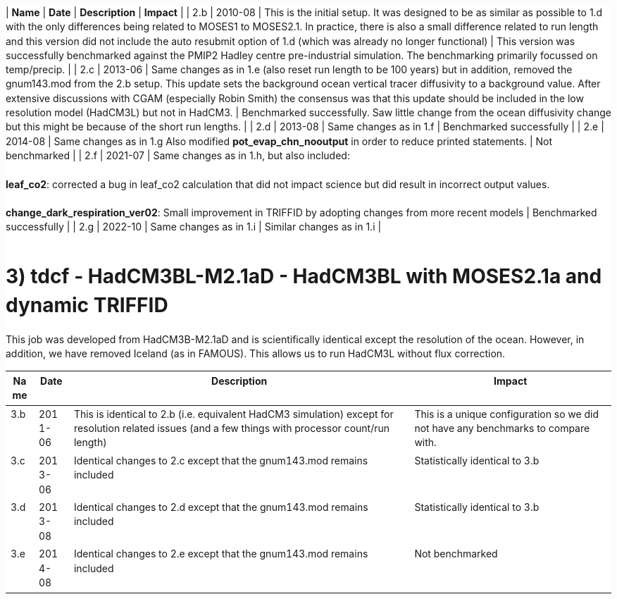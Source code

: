 | **Name** | **Date** | **Description**                                                                                                                                                                                                                                                                                                                                                                                    | **Impact**                                                                                                                                               |
| 2.b      | 2010-08  | This is the initial setup. It was designed to be as similar as possible to 1.d with the only differences being related to MOSES1 to MOSES2.1. In practice, there is also a small difference related to run length and this version did not include the auto resubmit option of 1.d (which was already no longer functional)                                                                        | This version was successfully benchmarked against the PMIP2 Hadley centre pre-industrial simulation. The benchmarking primarily focussed on temp/precip. |
| 2.c      | 2013-06  | Same changes as in 1.e (also reset run length to be 100 years) but in addition, removed the gnum143.mod from the 2.b setup. This update sets the background ocean vertical tracer diffusivity to a background value. After extensive discussions with CGAM (especially Robin Smith) the consensus was that this update should be included in the low resolution model (HadCM3L) but not in HadCM3. | Benchmarked successfully. Saw little change from the ocean diffusivity change but this might be because of the short run lengths.                        |
| 2.d      | 2013-08  | Same changes as in 1.f                                                                                                                                                                                                                                                                                                                                                                             | Benchmarked successfully                                                                                                                                 |
| 2.e      | 2014-08  | Same changes as in 1.g Also modified **pot_evap_chn_nooutput** in order to reduce printed statements.                                                                                                                                                                                                                                                                                              | Not benchmarked                                                                                                                                          |
| 2.f      | 2021-07  | Same changes as in 1.h, but also included:<br><br>**leaf_co2**: corrected a bug in leaf_co2 calculation that did not impact science but did result in incorrect output values.<br><br>**change_dark_respiration_ver02**: Small improvement in TRIFFID by adopting changes from more recent models                                                                                                  | Benchmarked successfully                                                                                                                                 |
| 2.g      | 2022-10  | Same changes as in 1.i                                                                                                                                                                                                                                                                                                                                                                             | Similar changes as in 1.i                                                                                                                                |


# 3) tdcf - HadCM3BL-M2.1aD - HadCM3BL with MOSES2.1a and dynamic TRIFFID

This job was developed from HadCM3B-M2.1aD and is scientifically identical except the resolution of the ocean. However, in addition, we have removed Iceland (as in FAMOUS). This allows us to run HadCM3L without flux correction.

| **Name** | **Date** | **Description**                                                                                                                                      | **Impact**                                                                        |
| -------- | -------- | ---------------------------------------------------------------------------------------------------------------------------------------------------- | --------------------------------------------------------------------------------- |
| 3.b      | 2011-06  | This is identical to 2.b (i.e. equivalent HadCM3 simulation) except for resolution related issues (and a few things with processor count/run length) | This is a unique configuration so we did not have any benchmarks to compare with. |
| 3.c      | 2013-06  | Identical changes to 2.c except that the gnum143.mod remains included                                                                                | Statistically identical to 3.b                                                    |
| 3.d      | 2013-08  | Identical changes to 2.d except that the gnum143.mod remains included                                                                                | Statistically identical to 3.b                                                    |
| 3.e      | 2014-08  | Identical changes to 2.e except that the gnum143.mod remains included                                                                                | Not benchmarked                                                                   |